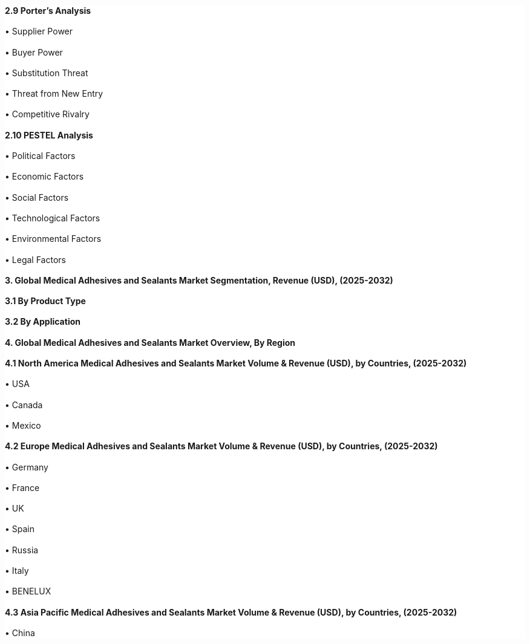 <strong>2.9 Porter’s Analysis</strong>

• Supplier Power

• Buyer Power

• Substitution Threat

• Threat from New Entry

• Competitive Rivalry

<strong>2.10 PESTEL Analysis</strong>

• Political Factors

• Economic Factors

• Social Factors

• Technological Factors

• Environmental Factors

• Legal Factors

<strong>3. Global Medical Adhesives and Sealants Market Segmentation, Revenue (USD), (2025-2032)</strong>

<strong>3.1 By Product Type</strong>

<strong>3.2 By Application</strong>

<strong>4. Global Medical Adhesives and Sealants Market Overview, By Region</strong>

<strong>4.1 North America Medical Adhesives and Sealants Market Volume &amp; Revenue (USD), by Countries, (2025-2032)</strong>

• USA

• Canada

• Mexico

<strong>4.2 Europe Medical Adhesives and Sealants Market Volume &amp; Revenue (USD), by Countries, (2025-2032)</strong>

• Germany

• France

• UK

• Spain

• Russia

• Italy

• BENELUX

<strong>4.3 Asia Pacific Medical Adhesives and Sealants Market Volume &amp; Revenue (USD), by Countries, (2025-2032)</strong>

• China
